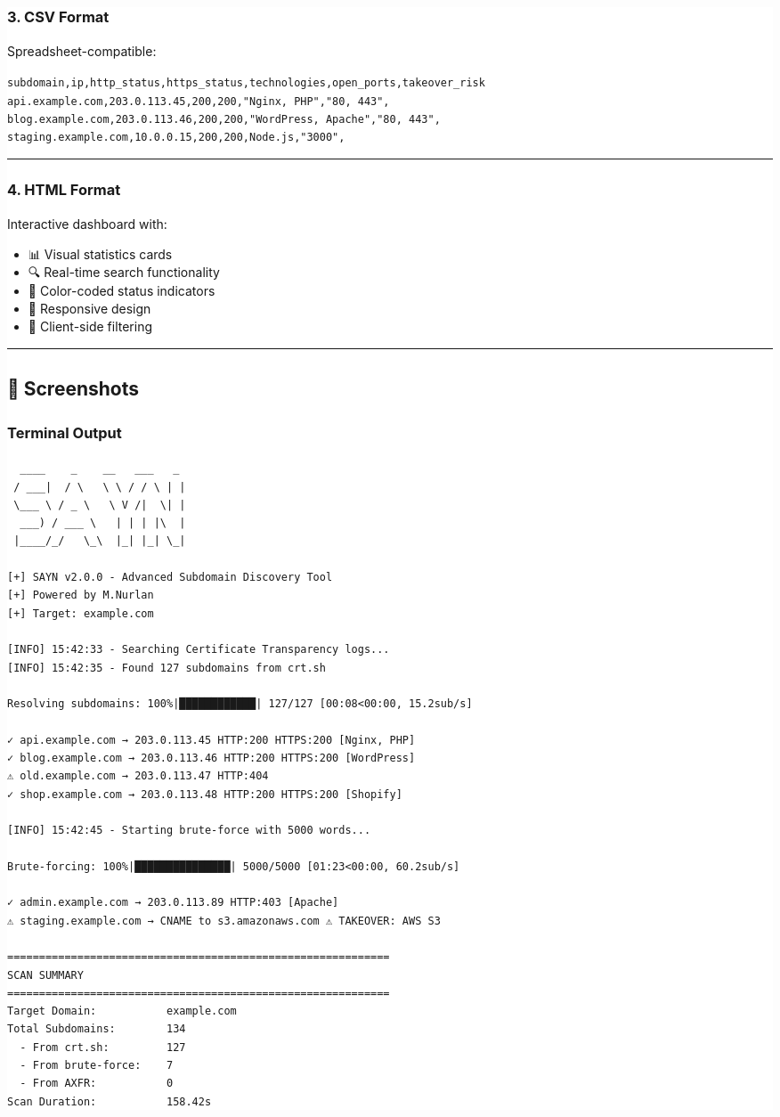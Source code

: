 
### 3. CSV Format

Spreadsheet-compatible:

```csv
subdomain,ip,http_status,https_status,technologies,open_ports,takeover_risk
api.example.com,203.0.113.45,200,200,"Nginx, PHP","80, 443",
blog.example.com,203.0.113.46,200,200,"WordPress, Apache","80, 443",
staging.example.com,10.0.0.15,200,200,Node.js,"3000",
```

---

### 4. HTML Format

Interactive dashboard with:
- 📊 Visual statistics cards
- 🔍 Real-time search functionality
- 🎨 Color-coded status indicators
- 📱 Responsive design
- 💾 Client-side filtering

---

## 📸 Screenshots

### Terminal Output
```
  ____    _    __   ___   _ 
 / ___|  / \   \ \ / / \ | |
 \___ \ / _ \   \ V /|  \| |
  ___) / ___ \   | | | |\  |
 |____/_/   \_\  |_| |_| \_|

[+] SAYN v2.0.0 - Advanced Subdomain Discovery Tool
[+] Powered by M.Nurlan
[+] Target: example.com

[INFO] 15:42:33 - Searching Certificate Transparency logs...
[INFO] 15:42:35 - Found 127 subdomains from crt.sh

Resolving subdomains: 100%|████████████| 127/127 [00:08<00:00, 15.2sub/s]

✓ api.example.com → 203.0.113.45 HTTP:200 HTTPS:200 [Nginx, PHP]
✓ blog.example.com → 203.0.113.46 HTTP:200 HTTPS:200 [WordPress]
⚠ old.example.com → 203.0.113.47 HTTP:404
✓ shop.example.com → 203.0.113.48 HTTP:200 HTTPS:200 [Shopify]

[INFO] 15:42:45 - Starting brute-force with 5000 words...

Brute-forcing: 100%|███████████████| 5000/5000 [01:23<00:00, 60.2sub/s]

✓ admin.example.com → 203.0.113.89 HTTP:403 [Apache]
⚠ staging.example.com → CNAME to s3.amazonaws.com ⚠ TAKEOVER: AWS S3

============================================================
SCAN SUMMARY
============================================================
Target Domain:           example.com
Total Subdomains:        134
  - From crt.sh:         127
  - From brute-force:    7
  - From AXFR:           0
Scan Duration:           158.42s
```